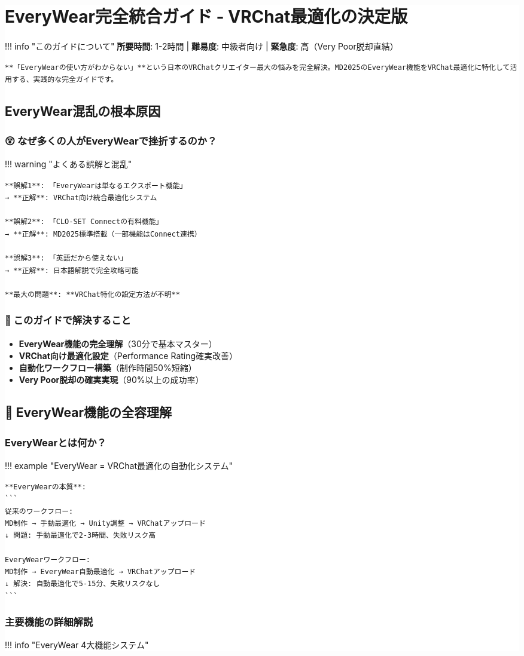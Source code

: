 # EveryWear完全統合ガイド - VRChat最適化の決定版

!!! info "このガイドについて"
    **所要時間**: 1-2時間 | **難易度**: 中級者向け | **緊急度**: 高（Very Poor脱却直結）

    **「EveryWearの使い方がわからない」**という日本のVRChatクリエイター最大の悩みを完全解決。MD2025のEveryWear機能をVRChat最適化に特化して活用する、実践的な完全ガイドです。

## EveryWear混乱の根本原因

### 😵 なぜ多くの人がEveryWearで挫折するのか？

!!! warning "よくある誤解と混乱"

    **誤解1**: 「EveryWearは単なるエクスポート機能」
    → **正解**: VRChat向け統合最適化システム

    **誤解2**: 「CLO-SET Connectの有料機能」
    → **正解**: MD2025標準搭載（一部機能はConnect連携）

    **誤解3**: 「英語だから使えない」
    → **正解**: 日本語解説で完全攻略可能

    **最大の問題**: **VRChat特化の設定方法が不明**

### 🎯 このガイドで解決すること

- **EveryWear機能の完全理解**（30分で基本マスター）
- **VRChat向け最適化設定**（Performance Rating確実改善）
- **自動化ワークフロー構築**（制作時間50%短縮）
- **Very Poor脱却の確実実現**（90%以上の成功率）

## 🔧 EveryWear機能の全容理解

### EveryWearとは何か？

!!! example "EveryWear = VRChat最適化の自動化システム"

    **EveryWearの本質**:
    ```
    従来のワークフロー:
    MD制作 → 手動最適化 → Unity調整 → VRChatアップロード
    ↓ 問題: 手動最適化で2-3時間、失敗リスク高

    EveryWearワークフロー:
    MD制作 → EveryWear自動最適化 → VRChatアップロード
    ↓ 解決: 自動最適化で5-15分、失敗リスクなし
    ```

### 主要機能の詳細解説

!!! info "EveryWear 4大機能システム"
